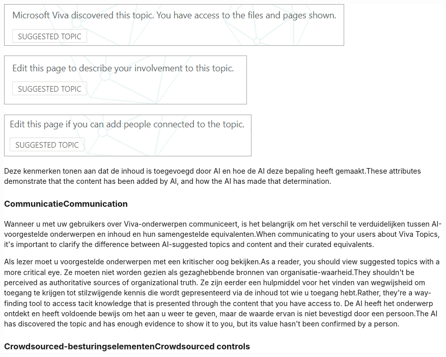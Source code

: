    ![Afbeelding van een banner met de tekst Voorgesteld onderwerp en Microsoft Viva heeft dit onderwerp ontdekt.](../media/knowledge-management/scale-topics-suggested-you-have-access.png)

   ![Afbeelding van een banner met de tekst Voorgesteld onderwerp en Deze pagina bewerken om uw betrokkenheid bij dit onderwerp te beschrijven.](../media/knowledge-management/scale-topics-suggested-describe-your-involvement.png)

   ![Afbeelding van een banner met de tekst Voorgesteld onderwerp en Deze pagina bewerken als u personen aan het onderwerp kunt toevoegen.](../media/knowledge-management/scale-topics-suggested-add-people.png)

<span data-ttu-id="4db1c-170">Deze kenmerken tonen aan dat de inhoud is toegevoegd door AI en hoe de AI deze bepaling heeft gemaakt.</span><span class="sxs-lookup"><span data-stu-id="4db1c-170">These attributes demonstrate that the content has been added by AI, and how the AI has made that determination.</span></span>

### <a name="communication"></a><span data-ttu-id="4db1c-171">Communicatie</span><span class="sxs-lookup"><span data-stu-id="4db1c-171">Communication</span></span>

<span data-ttu-id="4db1c-172">Wanneer u met uw gebruikers over Viva-onderwerpen communiceert, is het belangrijk om het verschil te verduidelijken tussen AI-voorgestelde onderwerpen en inhoud en hun samengestelde equivalenten.</span><span class="sxs-lookup"><span data-stu-id="4db1c-172">When communicating to your users about Viva Topics, it's important to clarify the difference between AI-suggested topics and content and their curated equivalents.</span></span>

<span data-ttu-id="4db1c-173">Als lezer moet u voorgestelde onderwerpen met een kritischer oog bekijken.</span><span class="sxs-lookup"><span data-stu-id="4db1c-173">As a reader, you should view suggested topics with a more critical eye.</span></span> <span data-ttu-id="4db1c-174">Ze moeten niet worden gezien als gezaghebbende bronnen van organisatie-waarheid.</span><span class="sxs-lookup"><span data-stu-id="4db1c-174">They shouldn't be perceived as authoritative sources of organizational truth.</span></span> <span data-ttu-id="4db1c-175">Ze zijn eerder een hulpmiddel voor het vinden van wegwijsheid om toegang te krijgen tot stilzwijgende kennis die wordt gepresenteerd via de inhoud tot wie u toegang hebt.</span><span class="sxs-lookup"><span data-stu-id="4db1c-175">Rather, they're a way-finding tool to access tacit knowledge that is presented through the content that you have access to.</span></span> <span data-ttu-id="4db1c-176">De AI heeft het onderwerp ontdekt en heeft voldoende bewijs om het aan u weer te geven, maar de waarde ervan is niet bevestigd door een persoon.</span><span class="sxs-lookup"><span data-stu-id="4db1c-176">The AI has discovered the topic and has enough evidence to show it to you, but its value hasn't been confirmed by a person.</span></span>

### <a name="crowdsourced-controls"></a><span data-ttu-id="4db1c-177">Crowdsourced-besturingselementen</span><span class="sxs-lookup"><span data-stu-id="4db1c-177">Crowdsourced controls</span></span>
